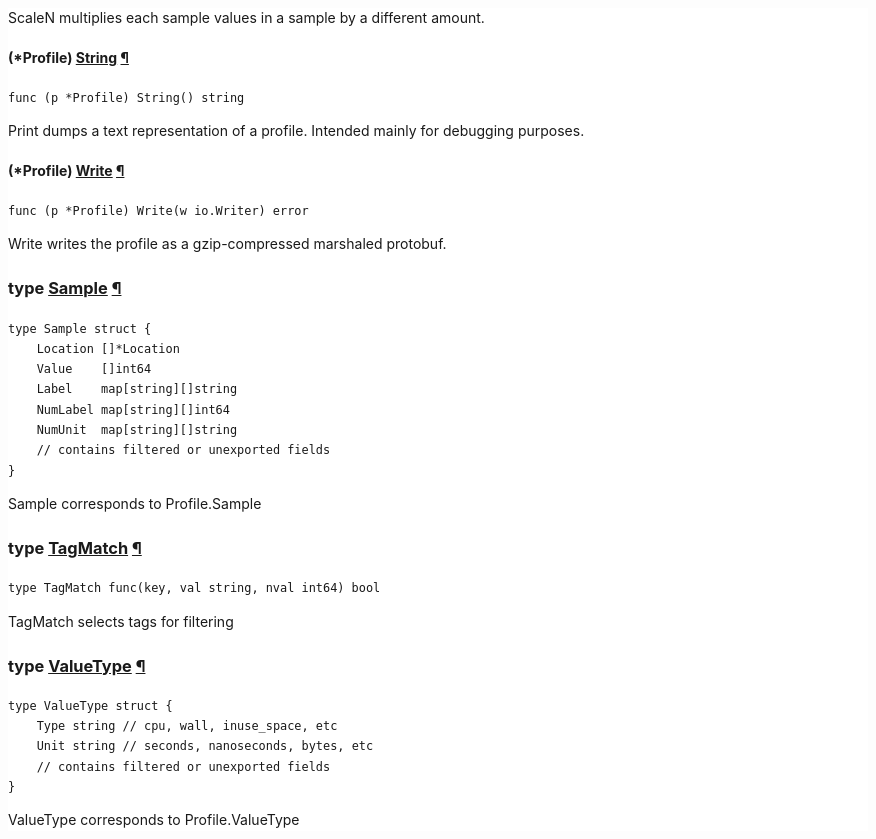 ScaleN multiplies each sample values in a sample by a different amount.

#### (*Profile) [String](https://cs.opensource.google/go/go/+/go1.20.1:src/internal/profile/profile.go;l=337) [¶](https://pkg.go.dev/internal/profile@go1.20.1#Profile.String)

```
func (p *Profile) String() string
```

Print dumps a text representation of a profile. Intended mainly for debugging purposes.

#### (*Profile) [Write](https://cs.opensource.google/go/go/+/go1.20.1:src/internal/profile/profile.go;l=219) [¶](https://pkg.go.dev/internal/profile@go1.20.1#Profile.Write)

```
func (p *Profile) Write(w io.Writer) error
```

Write writes the profile as a gzip-compressed marshaled protobuf.

### type [Sample](https://cs.opensource.google/go/go/+/go1.20.1:src/internal/profile/profile.go;l=55) [¶](https://pkg.go.dev/internal/profile@go1.20.1#Sample)

```
type Sample struct {
	Location []*Location
	Value    []int64
	Label    map[string][]string
	NumLabel map[string][]int64
	NumUnit  map[string][]string
	// contains filtered or unexported fields
}
```

Sample corresponds to Profile.Sample

### type [TagMatch](https://cs.opensource.google/go/go/+/go1.20.1:src/internal/profile/filter.go;l=114) [¶](https://pkg.go.dev/internal/profile@go1.20.1#TagMatch)

```
type TagMatch func(key, val string, nval int64) bool
```

TagMatch selects tags for filtering

### type [ValueType](https://cs.opensource.google/go/go/+/go1.20.1:src/internal/profile/profile.go;l=46) [¶](https://pkg.go.dev/internal/profile@go1.20.1#ValueType)

```
type ValueType struct {
	Type string // cpu, wall, inuse_space, etc
	Unit string // seconds, nanoseconds, bytes, etc
	// contains filtered or unexported fields
}
```

ValueType corresponds to Profile.ValueType